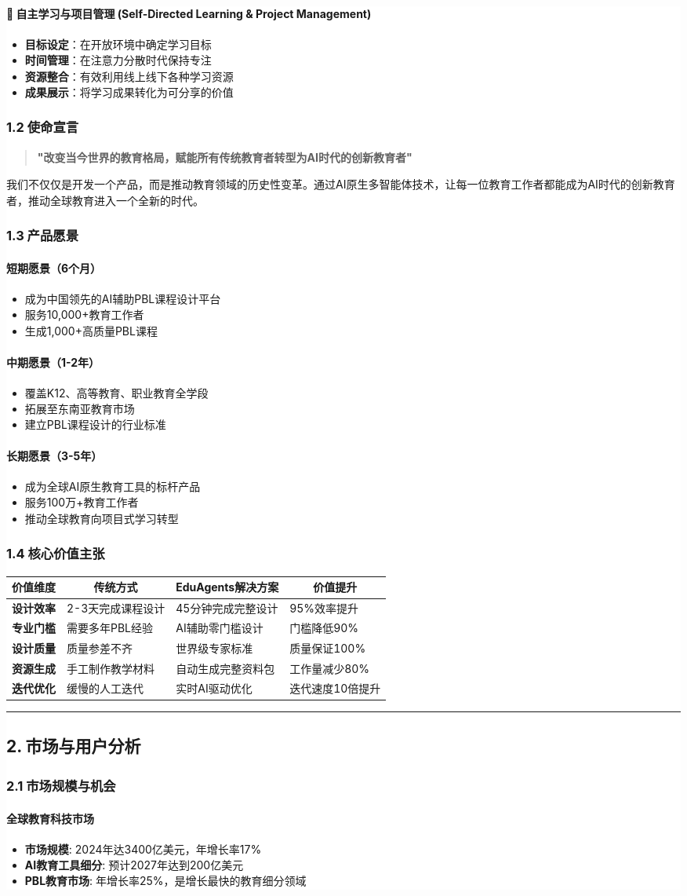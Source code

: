 #### 🎯 **自主学习与项目管理** (Self-Directed Learning & Project Management)
- **目标设定**：在开放环境中确定学习目标
- **时间管理**：在注意力分散时代保持专注
- **资源整合**：有效利用线上线下各种学习资源
- **成果展示**：将学习成果转化为可分享的价值

### 1.2 使命宣言

> **"改变当今世界的教育格局，赋能所有传统教育者转型为AI时代的创新教育者"**

我们不仅仅是开发一个产品，而是推动教育领域的历史性变革。通过AI原生多智能体技术，让每一位教育工作者都能成为AI时代的创新教育者，推动全球教育进入一个全新的时代。

### 1.3 产品愿景

#### 短期愿景（6个月）
- 成为中国领先的AI辅助PBL课程设计平台
- 服务10,000+教育工作者
- 生成1,000+高质量PBL课程

#### 中期愿景（1-2年）
- 覆盖K12、高等教育、职业教育全学段
- 拓展至东南亚教育市场
- 建立PBL课程设计的行业标准

#### 长期愿景（3-5年）
- 成为全球AI原生教育工具的标杆产品
- 服务100万+教育工作者
- 推动全球教育向项目式学习转型

### 1.4 核心价值主张

| 价值维度 | 传统方式 | EduAgents解决方案 | 价值提升 |
|---------|---------|------------------|----------|
| **设计效率** | 2-3天完成课程设计 | 45分钟完成完整设计 | 95%效率提升 |
| **专业门槛** | 需要多年PBL经验 | AI辅助零门槛设计 | 门槛降低90% |
| **设计质量** | 质量参差不齐 | 世界级专家标准 | 质量保证100% |
| **资源生成** | 手工制作教学材料 | 自动生成完整资料包 | 工作量减少80% |
| **迭代优化** | 缓慢的人工迭代 | 实时AI驱动优化 | 迭代速度10倍提升 |

---

## 2. 市场与用户分析

### 2.1 市场规模与机会

#### 全球教育科技市场
- **市场规模**: 2024年达3400亿美元，年增长率17%
- **AI教育工具细分**: 预计2027年达到200亿美元
- **PBL教育市场**: 年增长率25%，是增长最快的教育细分领域

